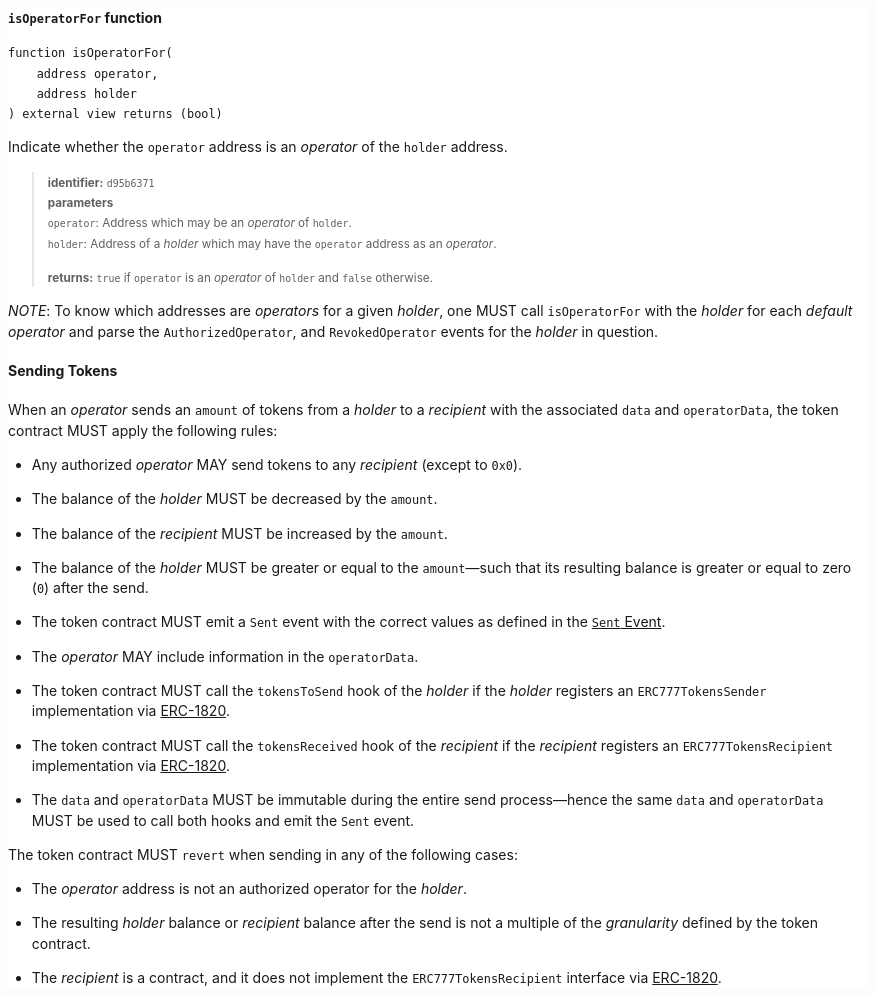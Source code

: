 **`isOperatorFor` function** <a id="isOperatorFor"></a>

``` solidity
function isOperatorFor(
    address operator,
    address holder
) external view returns (bool)
```

Indicate whether the `operator` address is an *operator* of the `holder` address.

> <small>**identifier:** `d95b6371`</small>  
> <small>**parameters**</small>  
> <small>`operator`: Address which may be an *operator* of `holder`.</small>  
> <small>`holder`: Address of a *holder* which may have the `operator` address as an *operator*.</small>
>
> <small>**returns:** `true` if `operator` is an *operator* of `holder` and `false` otherwise.</small>

*NOTE*: To know which addresses are *operators* for a given *holder*,
one MUST call `isOperatorFor` with the *holder* for each *default operator*
and parse the `AuthorizedOperator`, and `RevokedOperator` events for the *holder* in question.

#### **Sending Tokens**

When an *operator* sends an `amount` of tokens from a *holder* to a *recipient*
with the associated `data` and `operatorData`, the token contract MUST apply the following rules:

- Any authorized *operator* MAY send tokens to any *recipient* (except to `0x0`).

- The balance of the *holder* MUST be decreased by the `amount`.

- The balance of the *recipient* MUST be increased by the `amount`.

- The balance of the *holder* MUST be greater or equal to the `amount`&mdash;such
  that its resulting balance is greater or equal to zero (`0`) after the send.

- The token contract MUST emit a `Sent` event with the correct values as defined in the [`Sent` Event][sent].

- The *operator* MAY include information in the `operatorData`.

- The token contract MUST call the `tokensToSend` hook of the *holder*
  if the *holder* registers an `ERC777TokensSender` implementation via [ERC-1820].

- The token contract MUST call the `tokensReceived` hook of the *recipient*
  if the *recipient* registers an `ERC777TokensRecipient` implementation via [ERC-1820].

- The `data` and `operatorData` MUST be immutable during the entire send process&mdash;hence
  the same `data` and `operatorData` MUST be used to call both hooks and emit the `Sent` event.

The token contract MUST `revert` when sending in any of the following cases:

- The *operator* address is not an authorized operator for the *holder*.

- The resulting *holder* balance or *recipient* balance after the send
  is not a multiple of the *granularity* defined by the token contract.

- The *recipient* is a contract, and it does not implement the `ERC777TokensRecipient` interface via [ERC-1820].


[operators]: #operators
[ERC-20]: ./eip-20.md
[ERC-165]: ./eip-165.md
[ERC-672]: https://github.com/ethereum/EIPs/issues/672
[ERC-777]: ./eip-777.md
[ERC-820]: ./eip-820.md
[ERC-820a]: https://github.com/ethereum/EIPs/pull/1758
[ERC-1820]: ./eip-1820.md
[erc1820-set]: ./eip-1820.md#set-an-interface-for-an-address
[0xjac]: https://github.com/0xjac
[0xjac/ERC777]: https://github.com/0xjac/ERC777
[master thesis]: https://github.com/0xjac/master-thesis
[npm/erc777]: https://www.npmjs.com/package/erc777
[ref tests]: https://github.com/0xjac/ERC777/blob/master/test/ReferenceToken.test.js
[reference implementation]: https://github.com/0xjac/ERC777/blob/master/contracts/examples/ReferenceToken.sol
[EIP-223]: https://github.com/ethereum/EIPs/issues/223
[eth_estimateGas]: https://github.com/ethereum/wiki/wiki/JSON-RPC#eth_estimategas
[authorizedoperator]: #authorizedoperator
[revokedoperator]: #revokedoperator
[isOperatorFor]: #isOperatorFor
[defaultOperators]: #defaultOperators
[sent]: #sent
[minted]: #minted
[burned]: #burned
[logos]: https://github.com/ethereum/EIPs/tree/master/assets/eip-777/logo
[beige logo]: ../assets/eip-777/logo/png/ERC-777-logo-beige-48px.png
[white logo]: ../assets/eip-777/logo/png/ERC-777-logo-white-48px.png
[light grey logo]: ../assets/eip-777/logo/png/ERC-777-logo-light_grey-48px.png
[dark grey logo]: ../assets/eip-777/logo/png/ERC-777-logo-dark_grey-48px.png
[black logo]: ../assets/eip-777/logo/png/ERC-777-logo-black-48px.png